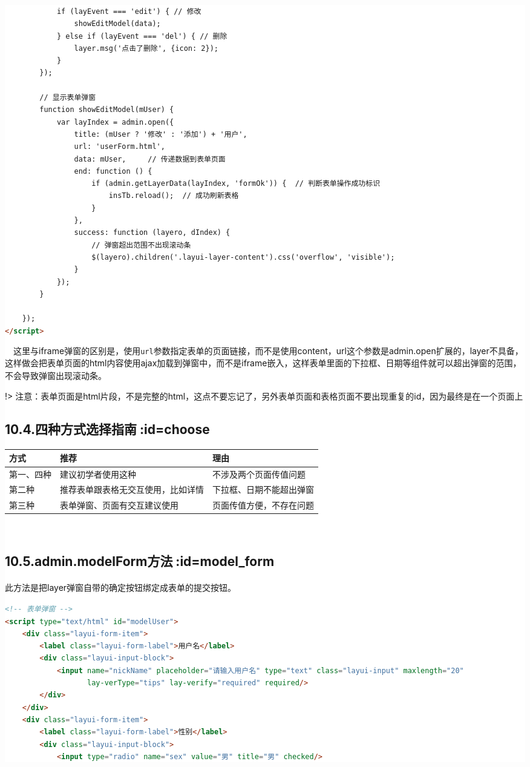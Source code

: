 ```html
            if (layEvent === 'edit') { // 修改
                showEditModel(data);
            } else if (layEvent === 'del') { // 删除
                layer.msg('点击了删除', {icon: 2});
            }
        });

        // 显示表单弹窗
        function showEditModel(mUser) {
            var layIndex = admin.open({
                title: (mUser ? '修改' : '添加') + '用户',
                url: 'userForm.html',
                data: mUser,     // 传递数据到表单页面
                end: function () {
                    if (admin.getLayerData(layIndex, 'formOk')) {  // 判断表单操作成功标识
                        insTb.reload();  // 成功刷新表格
                    } 
                },
                success: function (layero, dIndex) {
                    // 弹窗超出范围不出现滚动条
                    $(layero).children('.layui-layer-content').css('overflow', 'visible');
                }
            });
        }

    });
</script>
```

&emsp;这里与iframe弹窗的区别是，使用`url`参数指定表单的页面链接，而不是使用content，url这个参数是admin.open扩展的，layer不具备，
这样做会把表单页面的html内容使用ajax加载到弹窗中，而不是iframe嵌入，这样表单里面的下拉框、日期等组件就可以超出弹窗的范围，不会导致弹窗出现滚动条。


!> 注意：表单页面是html片段，不是完整的html，这点不要忘记了，另外表单页面和表格页面不要出现重复的id，因为最终是在一个页面上


## 10.4.四种方式选择指南 :id=choose

方式 | 推荐 | 理由
:--- | :--- | :---
第一、四种 | 建议初学者使用这种 | 不涉及两个页面传值问题
第二种 | 推荐表单跟表格无交互使用，比如详情 | 下拉框、日期不能超出弹窗
第三种 | 表单弹窗、页面有交互建议使用 | 页面传值方便，不存在问题


<br/>

## 10.5.admin.modelForm方法 :id=model_form
此方法是把layer弹窗自带的确定按钮绑定成表单的提交按钮。

```html
<!-- 表单弹窗 -->
<script type="text/html" id="modelUser">
    <div class="layui-form-item">
        <label class="layui-form-label">用户名</label>
        <div class="layui-input-block">
            <input name="nickName" placeholder="请输入用户名" type="text" class="layui-input" maxlength="20"
                   lay-verType="tips" lay-verify="required" required/>
        </div>
    </div>
    <div class="layui-form-item">
        <label class="layui-form-label">性别</label>
        <div class="layui-input-block">
            <input type="radio" name="sex" value="男" title="男" checked/>
```